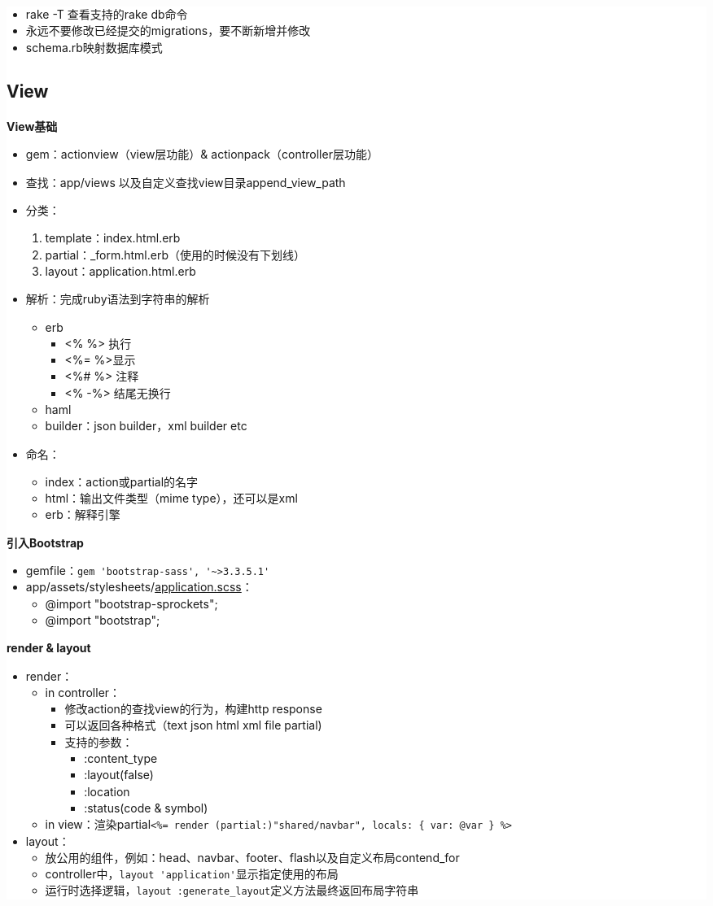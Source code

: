 * rake -T 查看支持的rake db命令
* 永远不要修改已经提交的migrations，要不断新增并修改
* schema.rb映射数据库模式



## View

**View基础**

* gem：actionview（view层功能）& actionpack（controller层功能）
* 查找：app/views 以及自定义查找view目录append_view_path
* 分类：
  1. template：index.html.erb
  2. partial：_form.html.erb（使用的时候没有下划线）
  3. layout：application.html.erb

* 解析：完成ruby语法到字符串的解析
  * erb
    * <% %> 执行
    * <%= %>显示
    * <%# %> 注释
    * <%  -%> 结尾无换行
  * haml
  * builder：json builder，xml builder etc

* 命名：
  * index：action或partial的名字
  * html：输出文件类型（mime type），还可以是xml
  * erb：解释引擎

**引入Bootstrap**

* gemfile：`gem 'bootstrap-sass', '~>3.3.5.1'`
* app/assets/stylesheets/<u>application.scss</u>：
  * @import "bootstrap-sprockets";
  * @import "bootstrap";

**render & layout**

* render：
  * in controller：
    * 修改action的查找view的行为，构建http response
    * 可以返回各种格式（text json html xml file partial)
    * 支持的参数：
      * :content_type
      * :layout(false)
      * :location
      * :status(code & symbol)
  * in view：渲染partial`<%= render (partial:)"shared/navbar", locals: { var: @var } %>`
* layout：
  * 放公用的组件，例如：head、navbar、footer、flash以及自定义布局contend_for
  * controller中，`layout 'application'`显示指定使用的布局
  * 运行时选择逻辑，`layout :generate_layout`定义方法最终返回布局字符串
